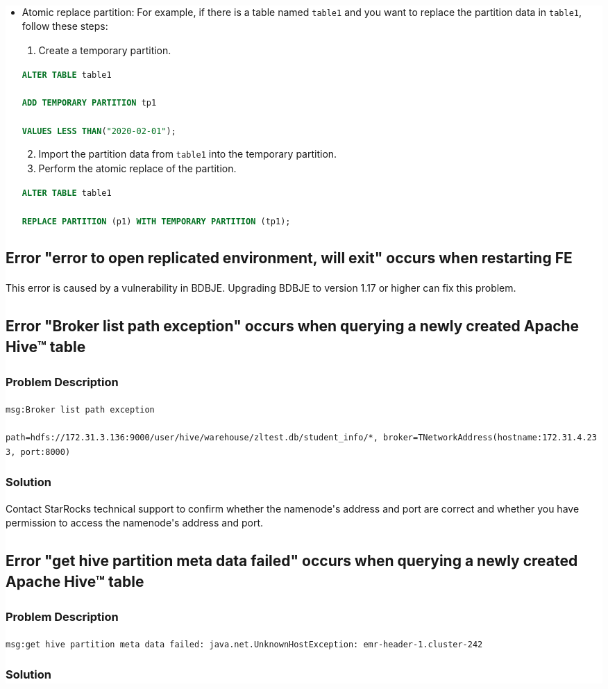 - Atomic replace partition: For example, if there is a table named `table1` and you want to replace the partition data in `table1`, follow these steps:

    1. Create a temporary partition.

    ```SQL
    ALTER TABLE table1

    ADD TEMPORARY PARTITION tp1

    VALUES LESS THAN("2020-02-01");
    ```

    2. Import the partition data from `table1` into the temporary partition.
    3. Perform the atomic replace of the partition.

    ```SQL
    ALTER TABLE table1

    REPLACE PARTITION (p1) WITH TEMPORARY PARTITION (tp1);
    ```

## Error "error to open replicated environment, will exit" occurs when restarting FE

This error is caused by a vulnerability in BDBJE. Upgrading BDBJE to version 1.17 or higher can fix this problem.

## Error "Broker list path exception" occurs when querying a newly created Apache Hive™ table

### **Problem Description**

```Plain_Text
msg:Broker list path exception

path=hdfs://172.31.3.136:9000/user/hive/warehouse/zltest.db/student_info/*, broker=TNetworkAddress(hostname:172.31.4.233, port:8000)
```

### **Solution**

Contact StarRocks technical support to confirm whether the namenode's address and port are correct and whether you have permission to access the namenode's address and port.

## Error "get hive partition meta data failed" occurs when querying a newly created Apache Hive™ table

### **Problem Description**

```Plain_Text
msg:get hive partition meta data failed: java.net.UnknownHostException: emr-header-1.cluster-242
```

### **Solution**
